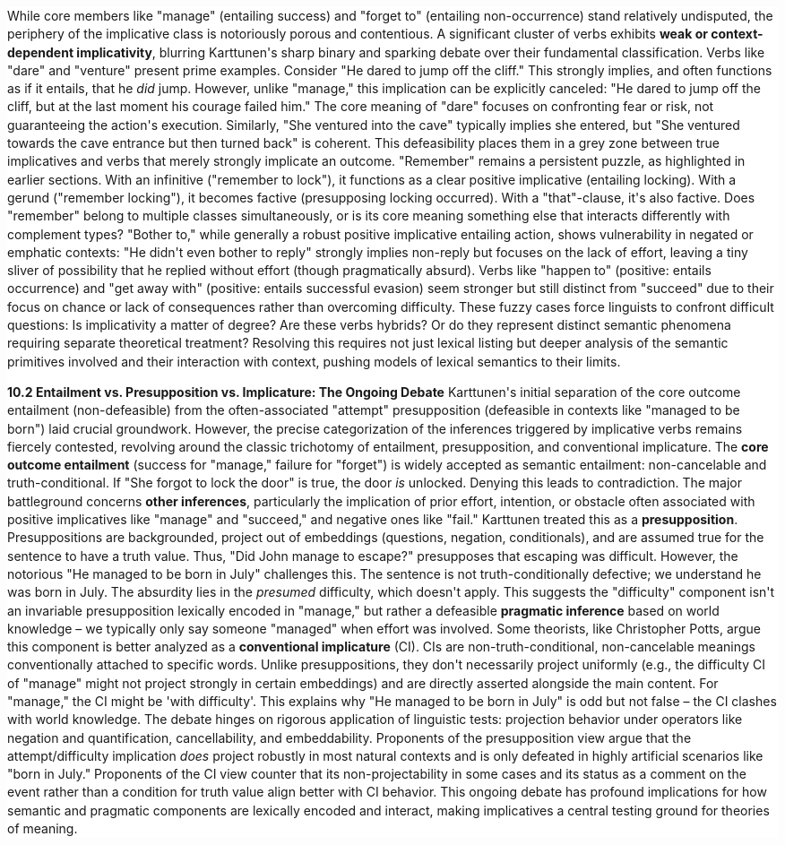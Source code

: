 While core members like "manage" (entailing success) and "forget to" (entailing non-occurrence) stand relatively undisputed, the periphery of the implicative class is notoriously porous and contentious. A significant cluster of verbs exhibits **weak or context-dependent implicativity**, blurring Karttunen's sharp binary and sparking debate over their fundamental classification. Verbs like "dare" and "venture" present prime examples. Consider "He dared to jump off the cliff." This strongly implies, and often functions as if it entails, that he *did* jump. However, unlike "manage," this implication can be explicitly canceled: "He dared to jump off the cliff, but at the last moment his courage failed him." The core meaning of "dare" focuses on confronting fear or risk, not guaranteeing the action's execution. Similarly, "She ventured into the cave" typically implies she entered, but "She ventured towards the cave entrance but then turned back" is coherent. This defeasibility places them in a grey zone between true implicatives and verbs that merely strongly implicate an outcome. "Remember" remains a persistent puzzle, as highlighted in earlier sections. With an infinitive ("remember to lock"), it functions as a clear positive implicative (entailing locking). With a gerund ("remember locking"), it becomes factive (presupposing locking occurred). With a "that"-clause, it's also factive. Does "remember" belong to multiple classes simultaneously, or is its core meaning something else that interacts differently with complement types? "Bother to," while generally a robust positive implicative entailing action, shows vulnerability in negated or emphatic contexts: "He didn't even bother to reply" strongly implies non-reply but focuses on the lack of effort, leaving a tiny sliver of possibility that he replied without effort (though pragmatically absurd). Verbs like "happen to" (positive: entails occurrence) and "get away with" (positive: entails successful evasion) seem stronger but still distinct from "succeed" due to their focus on chance or lack of consequences rather than overcoming difficulty. These fuzzy cases force linguists to confront difficult questions: Is implicativity a matter of degree? Are these verbs hybrids? Or do they represent distinct semantic phenomena requiring separate theoretical treatment? Resolving this requires not just lexical listing but deeper analysis of the semantic primitives involved and their interaction with context, pushing models of lexical semantics to their limits.

**10.2 Entailment vs. Presupposition vs. Implicature: The Ongoing Debate**
Karttunen's initial separation of the core outcome entailment (non-defeasible) from the often-associated "attempt" presupposition (defeasible in contexts like "managed to be born") laid crucial groundwork. However, the precise categorization of the inferences triggered by implicative verbs remains fiercely contested, revolving around the classic trichotomy of entailment, presupposition, and conventional implicature. The **core outcome entailment** (success for "manage," failure for "forget") is widely accepted as semantic entailment: non-cancelable and truth-conditional. If "She forgot to lock the door" is true, the door *is* unlocked. Denying this leads to contradiction. The major battleground concerns **other inferences**, particularly the implication of prior effort, intention, or obstacle often associated with positive implicatives like "manage" and "succeed," and negative ones like "fail." Karttunen treated this as a **presupposition**. Presuppositions are backgrounded, project out of embeddings (questions, negation, conditionals), and are assumed true for the sentence to have a truth value. Thus, "Did John manage to escape?" presupposes that escaping was difficult. However, the notorious "He managed to be born in July" challenges this. The sentence is not truth-conditionally defective; we understand he was born in July. The absurdity lies in the *presumed* difficulty, which doesn't apply. This suggests the "difficulty" component isn't an invariable presupposition lexically encoded in "manage," but rather a defeasible **pragmatic inference** based on world knowledge – we typically only say someone "managed" when effort was involved. Some theorists, like Christopher Potts, argue this component is better analyzed as a **conventional implicature** (CI). CIs are non-truth-conditional, non-cancelable meanings conventionally attached to specific words. Unlike presuppositions, they don't necessarily project uniformly (e.g., the difficulty CI of "manage" might not project strongly in certain embeddings) and are directly asserted alongside the main content. For "manage," the CI might be 'with difficulty'. This explains why "He managed to be born in July" is odd but not false – the CI clashes with world knowledge. The debate hinges on rigorous application of linguistic tests: projection behavior under operators like negation and quantification, cancellability, and embeddability. Proponents of the presupposition view argue that the attempt/difficulty implication *does* project robustly in most natural contexts and is only defeated in highly artificial scenarios like "born in July." Proponents of the CI view counter that its non-projectability in some cases and its status as a comment on the event rather than a condition for truth value align better with CI behavior. This ongoing debate has profound implications for how semantic and pragmatic components are lexically encoded and interact, making implicatives a central testing ground for theories of meaning.
